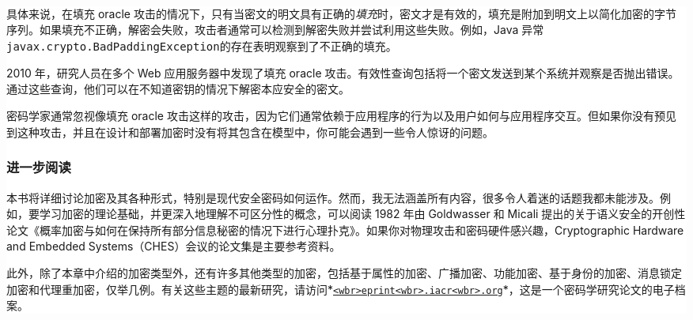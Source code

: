 具体来说，在填充 oracle 攻击的情况下，只有当密文的明文具有正确的*填充*时，密文才是有效的，填充是附加到明文上以简化加密的字节序列。如果填充不正确，解密会失败，攻击者通常可以检测到解密失败并尝试利用这些失败。例如，Java 异常<samp class="SANS_TheSansMonoCd_W5Regular_11">javax.crypto.BadPaddingException</samp>的存在表明观察到了不正确的填充。

2010 年，研究人员在多个 Web 应用服务器中发现了填充 oracle 攻击。有效性查询包括将一个密文发送到某个系统并观察是否抛出错误。通过这些查询，他们可以在不知道密钥的情况下解密本应安全的密文。

密码学家通常忽视像填充 oracle 攻击这样的攻击，因为它们通常依赖于应用程序的行为以及用户如何与应用程序交互。但如果你没有预见到这种攻击，并且在设计和部署加密时没有将其包含在模型中，你可能会遇到一些令人惊讶的问题。

### <samp class="SANS_Futura_Std_Bold_B_11">进一步阅读</samp>

本书将详细讨论加密及其各种形式，特别是现代安全密码如何运作。然而，我无法涵盖所有内容，很多令人着迷的话题我都未能涉及。例如，要学习加密的理论基础，并更深入地理解不可区分性的概念，可以阅读 1982 年由 Goldwasser 和 Micali 提出的关于语义安全的开创性论文《概率加密与如何在保持所有部分信息秘密的情况下进行心理扑克》。如果你对物理攻击和密码硬件感兴趣，Cryptographic Hardware and Embedded Systems（CHES）会议的论文集是主要参考资料。

此外，除了本章中介绍的加密类型外，还有许多其他类型的加密，包括基于属性的加密、广播加密、功能加密、基于身份的加密、消息锁定加密和代理重加密，仅举几例。有关这些主题的最新研究，请访问*[`<wbr>eprint<wbr>.iacr<wbr>.org`](https://eprint.iacr.org)*，这是一个密码学研究论文的电子档案。
